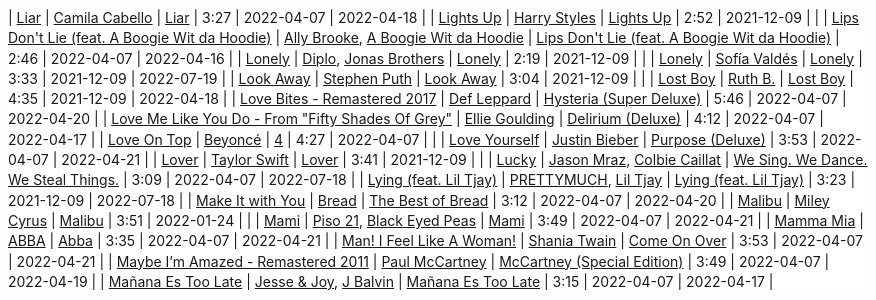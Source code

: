 | [Liar](https://open.spotify.com/track/7LzouaWGFCy4tkXDOOnEyM) | [Camila Cabello](https://open.spotify.com/artist/4nDoRrQiYLoBzwC5BhVJzF) | [Liar](https://open.spotify.com/album/3xgS4rfthlsvhW7J2WLiiR) | 3:27 | 2022-04-07 | 2022-04-18 |
| [Lights Up](https://open.spotify.com/track/2plLJpUcYPFrl1sW2pMG63) | [Harry Styles](https://open.spotify.com/artist/6KImCVD70vtIoJWnq6nGn3) | [Lights Up](https://open.spotify.com/album/4Aag1alBrdk2TFnATVmn8D) | 2:52 | 2021-12-09 |  |
| [Lips Don't Lie \(feat\. A Boogie Wit da Hoodie\)](https://open.spotify.com/track/6XemQkX3lgqDC21nNdbdVw) | [Ally Brooke](https://open.spotify.com/artist/6TXM1kV4L8DsDAkAfbOPYk), [A Boogie Wit da Hoodie](https://open.spotify.com/artist/31W5EY0aAly4Qieq6OFu6I) | [Lips Don't Lie \(feat\. A Boogie Wit da Hoodie\)](https://open.spotify.com/album/3WsN9dZsEjTvA1bBQF0nZc) | 2:46 | 2022-04-07 | 2022-04-16 |
| [Lonely](https://open.spotify.com/track/4fwo6czG5nvOQMzhOto1ya) | [Diplo](https://open.spotify.com/artist/5fMUXHkw8R8eOP2RNVYEZX), [Jonas Brothers](https://open.spotify.com/artist/7gOdHgIoIKoe4i9Tta6qdD) | [Lonely](https://open.spotify.com/album/1MF23oT6lg5q47LnZ91UPy) | 2:19 | 2021-12-09 |  |
| [Lonely](https://open.spotify.com/track/3Mcu3bSlSYJkckbZ1FpfEB) | [Sofía Valdés](https://open.spotify.com/artist/0caswMNVJ7vPNC1Z7NOeCT) | [Lonely](https://open.spotify.com/album/5kGzldKUiSGTRkINcNQ6tC) | 3:33 | 2021-12-09 | 2022-07-19 |
| [Look Away](https://open.spotify.com/track/48IZ6I5KgIrKL8rATErZvB) | [Stephen Puth](https://open.spotify.com/artist/6B72wjgAkhvxTVCL6xS6mC) | [Look Away](https://open.spotify.com/album/6lQYaNVjbGONKcoIdqCkDa) | 3:04 | 2021-12-09 |  |
| [Lost Boy](https://open.spotify.com/track/4h0zU3O9R5xzuTmNO7dNDU) | [Ruth B.](https://open.spotify.com/artist/2WzaAvm2bBCf4pEhyuDgCY) | [Lost Boy](https://open.spotify.com/album/7drYNu2imHk188vP81icR3) | 4:35 | 2021-12-09 | 2022-04-18 |
| [Love Bites \- Remastered 2017](https://open.spotify.com/track/3Dfy8YIxq89i84t108TvMi) | [Def Leppard](https://open.spotify.com/artist/6H1RjVyNruCmrBEWRbD0VZ) | [Hysteria \(Super Deluxe\)](https://open.spotify.com/album/31oeDyCOLhgeZyktfxo0pE) | 5:46 | 2022-04-07 | 2022-04-20 |
| [Love Me Like You Do \- From "Fifty Shades Of Grey"](https://open.spotify.com/track/3zHq9ouUJQFQRf3cm1rRLu) | [Ellie Goulding](https://open.spotify.com/artist/0X2BH1fck6amBIoJhDVmmJ) | [Delirium \(Deluxe\)](https://open.spotify.com/album/20Ol6zZ0nLlc5EGTH1zA0j) | 4:12 | 2022-04-07 | 2022-04-17 |
| [Love On Top](https://open.spotify.com/track/1z6WtY7X4HQJvzxC4UgkSf) | [Beyoncé](https://open.spotify.com/artist/6vWDO969PvNqNYHIOW5v0m) | [4](https://open.spotify.com/album/1gIC63gC3B7o7FfpPACZQJ) | 4:27 | 2022-04-07 |  |
| [Love Yourself](https://open.spotify.com/track/50kpGaPAhYJ3sGmk6vplg0) | [Justin Bieber](https://open.spotify.com/artist/1uNFoZAHBGtllmzznpCI3s) | [Purpose \(Deluxe\)](https://open.spotify.com/album/6Fr2rQkZ383FcMqFyT7yPr) | 3:53 | 2022-04-07 | 2022-04-21 |
| [Lover](https://open.spotify.com/track/1dGr1c8CrMLDpV6mPbImSI) | [Taylor Swift](https://open.spotify.com/artist/06HL4z0CvFAxyc27GXpf02) | [Lover](https://open.spotify.com/album/1NAmidJlEaVgA3MpcPFYGq) | 3:41 | 2021-12-09 |  |
| [Lucky](https://open.spotify.com/track/2qLMf6TuEC3ruGJg4SMMN6) | [Jason Mraz](https://open.spotify.com/artist/4phGZZrJZRo4ElhRtViYdl), [Colbie Caillat](https://open.spotify.com/artist/6aZyMrc4doVtZyKNilOmwu) | [We Sing\. We Dance\. We Steal Things.](https://open.spotify.com/album/1UwzOp5hn3lAbOqsAfXBw8) | 3:09 | 2022-04-07 | 2022-07-18 |
| [Lying \(feat\. Lil Tjay\)](https://open.spotify.com/track/6x8V3kUNlhVbwRbVP0QeSS) | [PRETTYMUCH](https://open.spotify.com/artist/5Y8eJDj37KhaEeqbVO7Ag1), [Lil Tjay](https://open.spotify.com/artist/6jGMq4yGs7aQzuGsMgVgZR) | [Lying \(feat\. Lil Tjay\)](https://open.spotify.com/album/7whrfVw1VGwlQB1z9pHEbq) | 3:23 | 2021-12-09 | 2022-07-18 |
| [Make It with You](https://open.spotify.com/track/11gfsr13S8qsfN48IILcHU) | [Bread](https://open.spotify.com/artist/70ZTdbPEcEugBNay4MvxfL) | [The Best of Bread](https://open.spotify.com/album/27PnJozrSZByyLlqFtiVtx) | 3:12 | 2022-04-07 | 2022-04-20 |
| [Malibu](https://open.spotify.com/track/2habSXqcJGExM6JJyskY7O) | [Miley Cyrus](https://open.spotify.com/artist/5YGY8feqx7naU7z4HrwZM6) | [Malibu](https://open.spotify.com/album/7CUczABBlsbd5fqng9mjxo) | 3:51 | 2022-01-24 |  |
| [Mami](https://open.spotify.com/track/3bDD7GGvIzAZeHz2TOYD3A) | [Piso 21](https://open.spotify.com/artist/4bw2Am3p9ji3mYsXNXtQcd), [Black Eyed Peas](https://open.spotify.com/artist/1yxSLGMDHlW21z4YXirZDS) | [Mami](https://open.spotify.com/album/069LGoUMDaNgoKStPYdSi8) | 3:49 | 2022-04-07 | 2022-04-21 |
| [Mamma Mia](https://open.spotify.com/track/22NN4BS1AlqVbyKIWExgON) | [ABBA](https://open.spotify.com/artist/0LcJLqbBmaGUft1e9Mm8HV) | [Abba](https://open.spotify.com/album/0C36RlW2Fa0C7n1JnWBBMP) | 3:35 | 2022-04-07 | 2022-04-21 |
| [Man! I Feel Like A Woman!](https://open.spotify.com/track/0IF0vGwaJQ8ZCh0QxhW6OV) | [Shania Twain](https://open.spotify.com/artist/5e4Dhzv426EvQe3aDb64jL) | [Come On Over](https://open.spotify.com/album/0vOj0JVKv2bobFBBUTjgQF) | 3:53 | 2022-04-07 | 2022-04-21 |
| [Maybe I’m Amazed \- Remastered 2011](https://open.spotify.com/track/34jOBavlBgAG0ILZOlXmWm) | [Paul McCartney](https://open.spotify.com/artist/4STHEaNw4mPZ2tzheohgXB) | [McCartney \(Special Edition\)](https://open.spotify.com/album/764Xck7VA3j2dZraTUI09H) | 3:49 | 2022-04-07 | 2022-04-19 |
| [Mañana Es Too Late](https://open.spotify.com/track/3AnFYXJMTNJtQUwsJWmTK4) | [Jesse & Joy](https://open.spotify.com/artist/1mX1TWKpNxDSAH16LgDfiR), [J Balvin](https://open.spotify.com/artist/1vyhD5VmyZ7KMfW5gqLgo5) | [Mañana Es Too Late](https://open.spotify.com/album/7v9WfsNc6pr7uK1FpV0qau) | 3:15 | 2022-04-07 | 2022-04-17 |